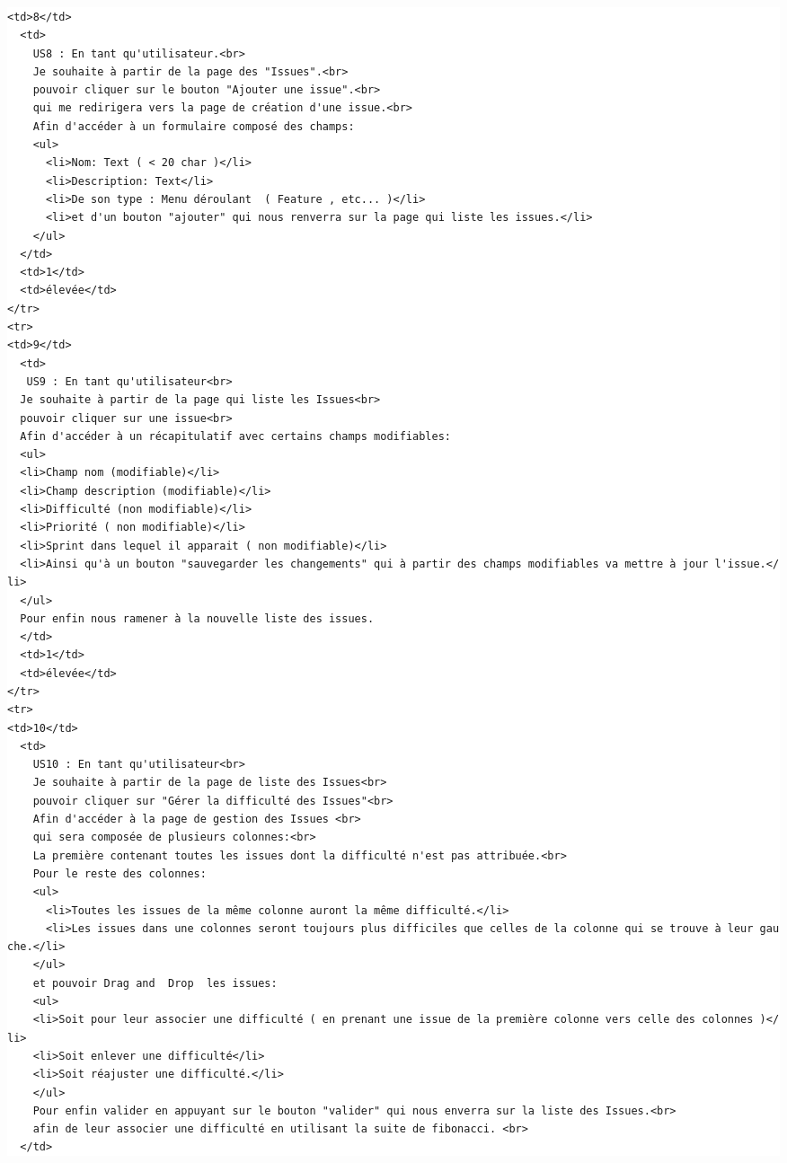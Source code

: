     <td>8</td>
      <td>
        US8 : En tant qu'utilisateur.<br>
        Je souhaite à partir de la page des "Issues".<br>
        pouvoir cliquer sur le bouton "Ajouter une issue".<br>
        qui me redirigera vers la page de création d'une issue.<br>
        Afin d'accéder à un formulaire composé des champs:
        <ul>
          <li>Nom: Text ( < 20 char )</li>
          <li>Description: Text</li>
          <li>De son type : Menu déroulant  ( Feature , etc... )</li>
          <li>et d'un bouton "ajouter" qui nous renverra sur la page qui liste les issues.</li>
        </ul>
      </td>
      <td>1</td>
      <td>élevée</td>
    </tr>
    <tr>
    <td>9</td>
      <td>
       US9 : En tant qu'utilisateur<br>
      Je souhaite à partir de la page qui liste les Issues<br>  
      pouvoir cliquer sur une issue<br> 
      Afin d'accéder à un récapitulatif avec certains champs modifiables:
      <ul>
      <li>Champ nom (modifiable)</li>
      <li>Champ description (modifiable)</li>
      <li>Difficulté (non modifiable)</li>
      <li>Priorité ( non modifiable)</li>
      <li>Sprint dans lequel il apparait ( non modifiable)</li>
      <li>Ainsi qu'à un bouton "sauvegarder les changements" qui à partir des champs modifiables va mettre à jour l'issue.</li>
      </ul>
      Pour enfin nous ramener à la nouvelle liste des issues. 
      </td>
      <td>1</td>
      <td>élevée</td>
    </tr>
    <tr>
    <td>10</td>
      <td>
        US10 : En tant qu'utilisateur<br> 
        Je souhaite à partir de la page de liste des Issues<br> 
        pouvoir cliquer sur "Gérer la difficulté des Issues"<br> 
        Afin d'accéder à la page de gestion des Issues <br> 
        qui sera composée de plusieurs colonnes:<br>
        La première contenant toutes les issues dont la difficulté n'est pas attribuée.<br>
        Pour le reste des colonnes:
        <ul>
          <li>Toutes les issues de la même colonne auront la même difficulté.</li>
          <li>Les issues dans une colonnes seront toujours plus difficiles que celles de la colonne qui se trouve à leur gauche.</li>
        </ul>
        et pouvoir Drag and  Drop  les issues:
        <ul>
        <li>Soit pour leur associer une difficulté ( en prenant une issue de la première colonne vers celle des colonnes )</li> 
        <li>Soit enlever une difficulté</li>
        <li>Soit réajuster une difficulté.</li>
        </ul>
        Pour enfin valider en appuyant sur le bouton "valider" qui nous enverra sur la liste des Issues.<br>
        afin de leur associer une difficulté en utilisant la suite de fibonacci. <br>
      </td>